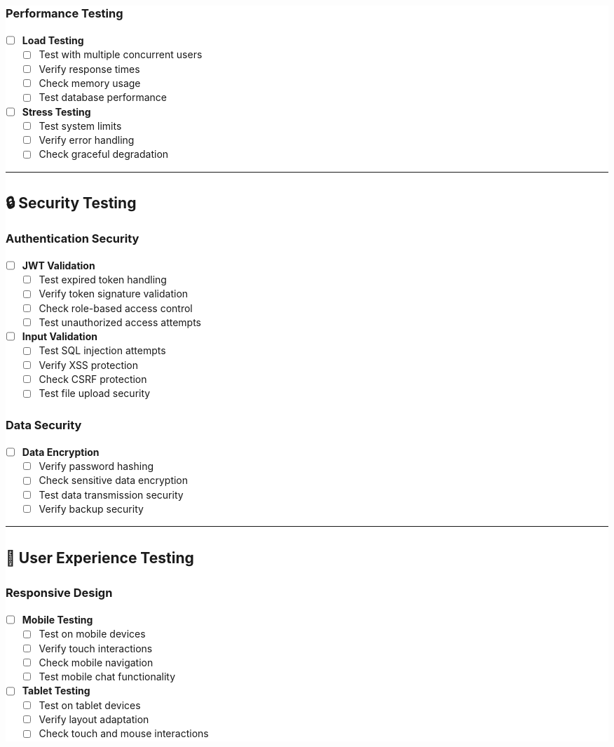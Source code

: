 ### **Performance Testing**
- [ ] **Load Testing**
  - [ ] Test with multiple concurrent users
  - [ ] Verify response times
  - [ ] Check memory usage
  - [ ] Test database performance

- [ ] **Stress Testing**
  - [ ] Test system limits
  - [ ] Verify error handling
  - [ ] Check graceful degradation

---

## 🔒 **Security Testing**

### **Authentication Security**
- [ ] **JWT Validation**
  - [ ] Test expired token handling
  - [ ] Verify token signature validation
  - [ ] Check role-based access control
  - [ ] Test unauthorized access attempts

- [ ] **Input Validation**
  - [ ] Test SQL injection attempts
  - [ ] Verify XSS protection
  - [ ] Check CSRF protection
  - [ ] Test file upload security

### **Data Security**
- [ ] **Data Encryption**
  - [ ] Verify password hashing
  - [ ] Check sensitive data encryption
  - [ ] Test data transmission security
  - [ ] Verify backup security

---

## 📱 **User Experience Testing**

### **Responsive Design**
- [ ] **Mobile Testing**
  - [ ] Test on mobile devices
  - [ ] Verify touch interactions
  - [ ] Check mobile navigation
  - [ ] Test mobile chat functionality

- [ ] **Tablet Testing**
  - [ ] Test on tablet devices
  - [ ] Verify layout adaptation
  - [ ] Check touch and mouse interactions
